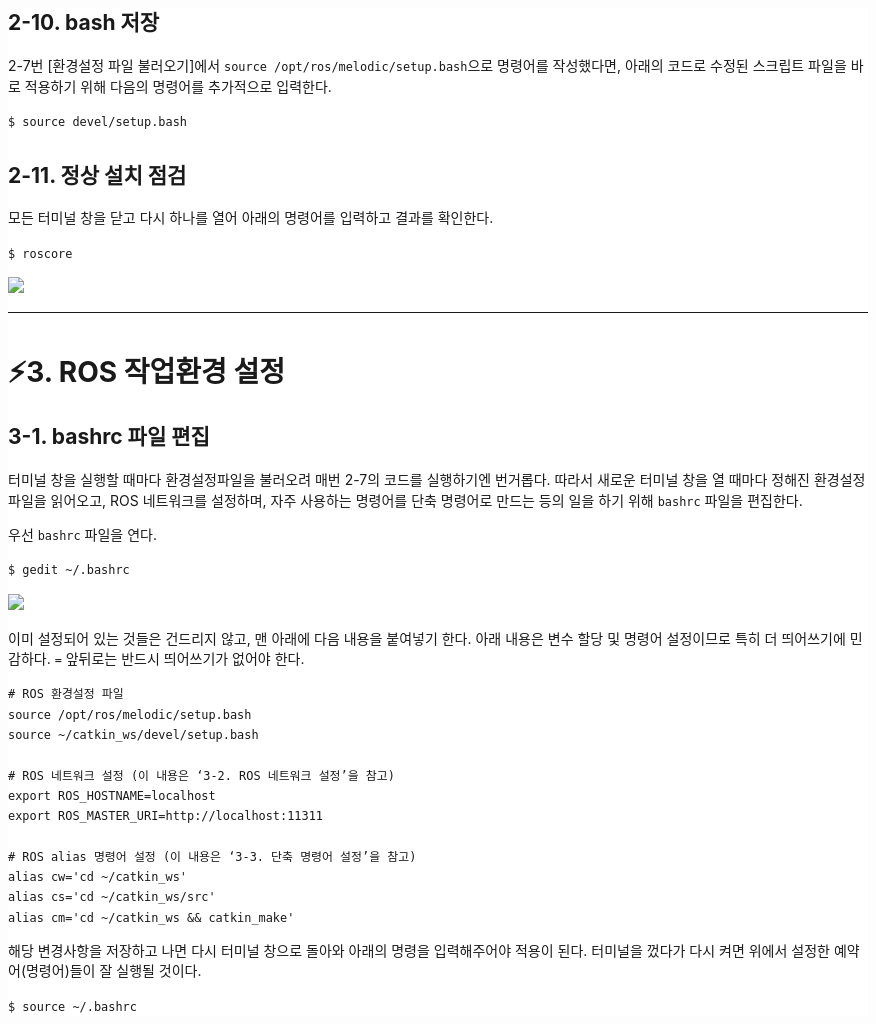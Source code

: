 ## 2-10. bash 저장
2-7번 [환경설정 파일 불러오기]에서 `source /opt/ros/melodic/setup.bash`으로 명령어를 작성했다면, 아래의 코드로 수정된 스크립트 파일을 바로 적용하기 위해 다음의 명령어를 추가적으로 입력한다.
```
$ source devel/setup.bash
```

## 2-11. 정상 설치 점검
모든 터미널 창을 닫고 다시 하나를 열어 아래의 명령어를 입력하고 결과를 확인한다.
```
$ roscore
```
![](https://images.velog.io/images/717lumos/post/787c964e-788e-4a5d-8b6d-ebc6ad27a6c3/%EC%8A%A4%ED%81%AC%EB%A6%B0%EC%83%B7,%202021-12-28%2019-19-22.png)

- - -

# ⚡3. ROS 작업환경 설정
## 3-1. bashrc 파일 편집
터미널 창을 실행할 때마다 환경설정파일을 불러오려 매번 2-7의 코드를 실행하기엔 번거롭다. 
따라서 새로운 터미널 창을 열 때마다 정해진 환경설정 파일을 읽어오고, ROS 네트워크를 설정하며, 자주 사용하는 명령어를 단축 명령어로 만드는 등의 일을 하기 위해 `bashrc` 파일을 편집한다.

우선 `bashrc` 파일을 연다.
```
$ gedit ~/.bashrc
```
![](https://images.velog.io/images/717lumos/post/582796db-7ca6-46c0-b6e7-1fc3b889d834/%EC%8A%A4%ED%81%AC%EB%A6%B0%EC%83%B7,%202021-12-28%2019-25-40.png)

이미 설정되어 있는 것들은 건드리지 않고, 맨 아래에 다음 내용을 붙여넣기 한다. 
아래 내용은 변수 할당 및 명령어 설정이므로 특히 더 띄어쓰기에 민감하다. `=` 앞뒤로는 반드시 띄어쓰기가 없어야 한다.
```
# ROS 환경설정 파일
source /opt/ros/melodic/setup.bash
source ~/catkin_ws/devel/setup.bash

# ROS 네트워크 설정 (이 내용은 ‘3-2. ROS 네트워크 설정’을 참고)
export ROS_HOSTNAME=localhost
export ROS_MASTER_URI=http://localhost:11311

# ROS alias 명령어 설정 (이 내용은 ‘3-3. 단축 명령어 설정’을 참고)
alias cw='cd ~/catkin_ws'
alias cs='cd ~/catkin_ws/src'
alias cm='cd ~/catkin_ws && catkin_make'
```

해당 변경사항을 저장하고 나면 다시 터미널 창으로 돌아와 아래의 명령을 입력해주어야 적용이 된다. 터미널을 껐다가 다시 켜면 위에서 설정한 예약어(명령어)들이 잘 실행될 것이다.
```bash
$ source ~/.bashrc
```
